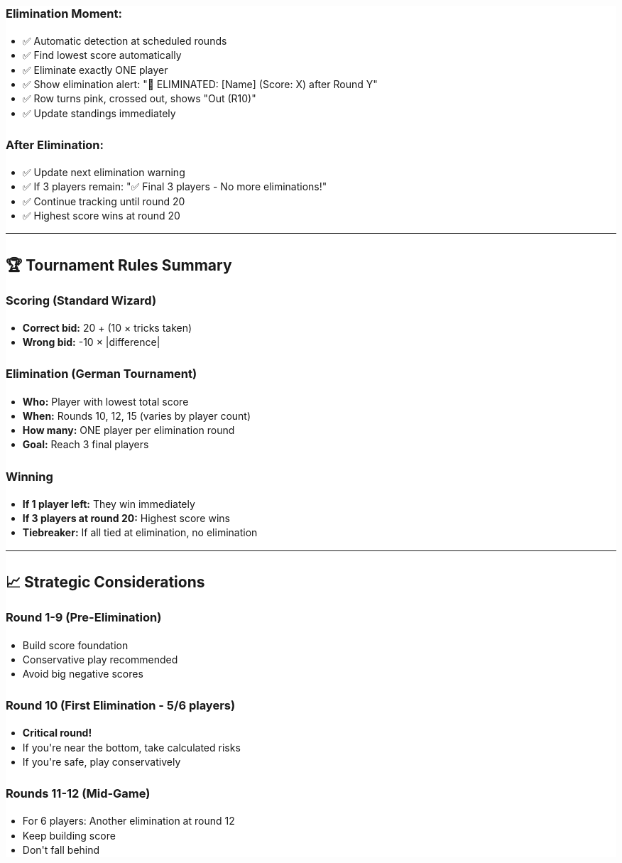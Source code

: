 ### **Elimination Moment:**
- ✅ Automatic detection at scheduled rounds
- ✅ Find lowest score automatically
- ✅ Eliminate exactly ONE player
- ✅ Show elimination alert: "🔴 ELIMINATED: [Name] (Score: X) after Round Y"
- ✅ Row turns pink, crossed out, shows "Out (R10)"
- ✅ Update standings immediately

### **After Elimination:**
- ✅ Update next elimination warning
- ✅ If 3 players remain: "✅ Final 3 players - No more eliminations!"
- ✅ Continue tracking until round 20
- ✅ Highest score wins at round 20

---

## 🏆 Tournament Rules Summary

### **Scoring** (Standard Wizard)
- **Correct bid:** 20 + (10 × tricks taken)
- **Wrong bid:** -10 × |difference|

### **Elimination** (German Tournament)
- **Who:** Player with lowest total score
- **When:** Rounds 10, 12, 15 (varies by player count)
- **How many:** ONE player per elimination round
- **Goal:** Reach 3 final players

### **Winning**
- **If 1 player left:** They win immediately
- **If 3 players at round 20:** Highest score wins
- **Tiebreaker:** If all tied at elimination, no elimination

---

## 📈 Strategic Considerations

### **Round 1-9 (Pre-Elimination)**
- Build score foundation
- Conservative play recommended
- Avoid big negative scores

### **Round 10 (First Elimination - 5/6 players)**
- **Critical round!**
- If you're near the bottom, take calculated risks
- If you're safe, play conservatively

### **Rounds 11-12 (Mid-Game)**
- For 6 players: Another elimination at round 12
- Keep building score
- Don't fall behind
